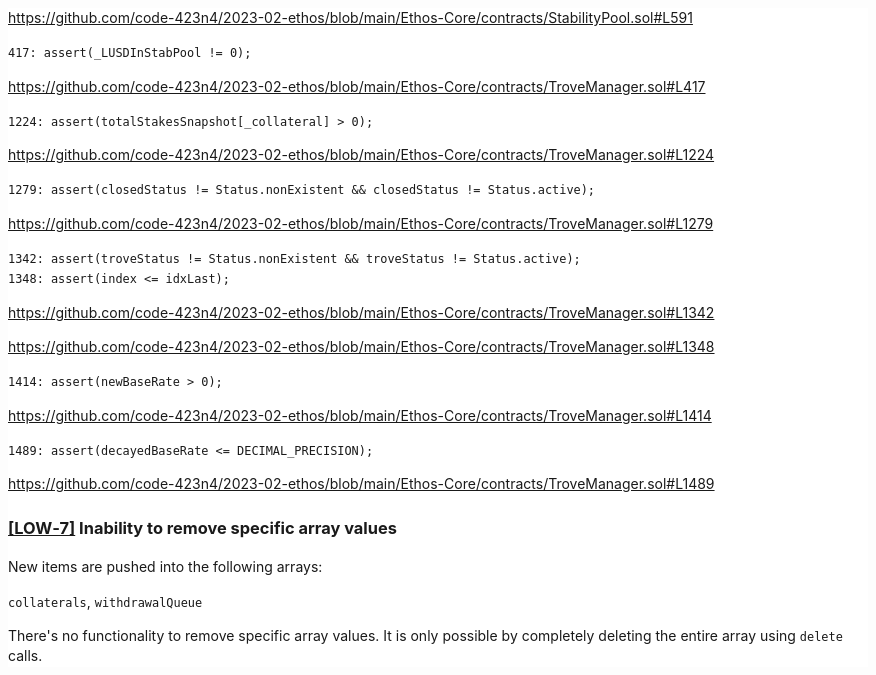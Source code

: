 https://github.com/code-423n4/2023-02-ethos/blob/main/Ethos-Core/contracts/StabilityPool.sol#L591



```solidity
417: assert(_LUSDInStabPool != 0);

```

https://github.com/code-423n4/2023-02-ethos/blob/main/Ethos-Core/contracts/TroveManager.sol#L417

```solidity
1224: assert(totalStakesSnapshot[_collateral] > 0);

```

https://github.com/code-423n4/2023-02-ethos/blob/main/Ethos-Core/contracts/TroveManager.sol#L1224

```solidity
1279: assert(closedStatus != Status.nonExistent && closedStatus != Status.active);

```

https://github.com/code-423n4/2023-02-ethos/blob/main/Ethos-Core/contracts/TroveManager.sol#L1279

```solidity
1342: assert(troveStatus != Status.nonExistent && troveStatus != Status.active);
1348: assert(index <= idxLast);

```

https://github.com/code-423n4/2023-02-ethos/blob/main/Ethos-Core/contracts/TroveManager.sol#L1342

https://github.com/code-423n4/2023-02-ethos/blob/main/Ethos-Core/contracts/TroveManager.sol#L1348



```solidity
1414: assert(newBaseRate > 0);

```

https://github.com/code-423n4/2023-02-ethos/blob/main/Ethos-Core/contracts/TroveManager.sol#L1414

```solidity
1489: assert(decayedBaseRate <= DECIMAL_PRECISION);

```

https://github.com/code-423n4/2023-02-ethos/blob/main/Ethos-Core/contracts/TroveManager.sol#L1489





### <a href="#Summary">[LOW&#x2011;7]</a><a name="LOW&#x2011;7"> Inability to remove specific array values

New items are pushed into the following arrays:

`collaterals`, `withdrawalQueue`

There's no functionality to remove specific array values. It is only possible by completely deleting the entire array using `delete` calls.
